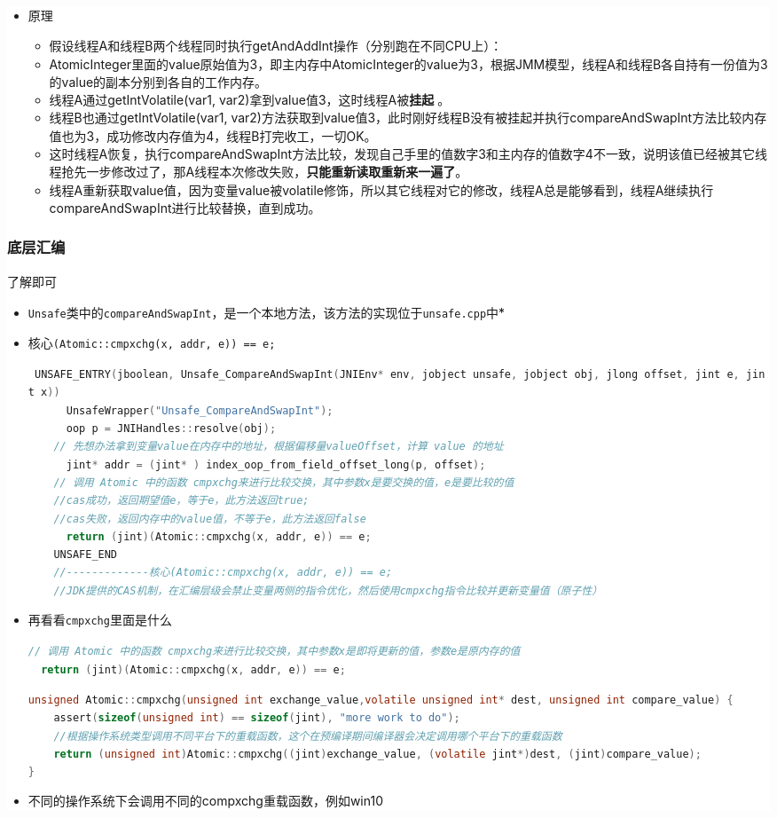 - 原理

  - 假设线程A和线程B两个线程同时执行getAndAddInt操作（分别跑在不同CPU上）：
  - AtomicInteger里面的value原始值为3，即主内存中AtomicInteger的value为3，根据JMM模型，线程A和线程B各自持有一份值为3的value的副本分别到各自的工作内存。
  - 线程A通过getIntVolatile(var1, var2)拿到value值3，这时线程A被**挂起** 。
  - 线程B也通过getIntVolatile(var1, var2)方法获取到value值3，此时刚好线程B没有被挂起并执行compareAndSwapInt方法比较内存值也为3，成功修改内存值为4，线程B打完收工，一切OK。
  - 这时线程A恢复，执行compareAndSwapInt方法比较，发现自己手里的值数字3和主内存的值数字4不一致，说明该值已经被其它线程抢先一步修改过了，那A线程本次修改失败，**只能重新读取重新来一遍了**。
  - 线程A重新获取value值，因为变量value被volatile修饰，所以其它线程对它的修改，线程A总是能够看到，线程A继续执行compareAndSwapInt进行比较替换，直到成功。

### 底层汇编

了解即可

- `Unsafe`类中的`compareAndSwapInt`，是一个本地方法，该方法的实现位于`unsafe.cpp`中*

- 核心`(Atomic::cmpxchg(x, addr, e)) == e;`

  ```c
   UNSAFE_ENTRY(jboolean, Unsafe_CompareAndSwapInt(JNIEnv* env, jobject unsafe, jobject obj, jlong offset, jint e, jint x))
        UnsafeWrapper("Unsafe_CompareAndSwapInt");
        oop p = JNIHandles::resolve(obj);
      // 先想办法拿到变量value在内存中的地址，根据偏移量valueOffset，计算 value 的地址
        jint* addr = (jint* ) index_oop_from_field_offset_long(p, offset);
      // 调用 Atomic 中的函数 cmpxchg来进行比较交换，其中参数x是要交换的值，e是要比较的值
      //cas成功，返回期望值e，等于e，此方法返回true;
      //cas失败，返回内存中的value值，不等于e，此方法返回false
        return (jint)(Atomic::cmpxchg(x, addr, e)) == e;
      UNSAFE_END
      //-------------核心(Atomic::cmpxchg(x, addr, e)) == e;
      //JDK提供的CAS机制，在汇编层级会禁止变量两侧的指令优化，然后使用cmpxchg指令比较并更新变量值（原子性）
  
  ```

- 再看看`cmpxchg`里面是什么

  ```c
  // 调用 Atomic 中的函数 cmpxchg来进行比较交换，其中参数x是即将更新的值，参数e是原内存的值
    return (jint)(Atomic::cmpxchg(x, addr, e)) == e;
  ```

  ```c
  unsigned Atomic::cmpxchg(unsigned int exchange_value,volatile unsigned int* dest, unsigned int compare_value) {
      assert(sizeof(unsigned int) == sizeof(jint), "more work to do");
      //根据操作系统类型调用不同平台下的重载函数，这个在预编译期间编译器会决定调用哪个平台下的重载函数
      return (unsigned int)Atomic::cmpxchg((jint)exchange_value, (volatile jint*)dest, (jint)compare_value);
  }
  
  ```

- 不同的操作系统下会调用不同的compxchg重载函数，例如win10
